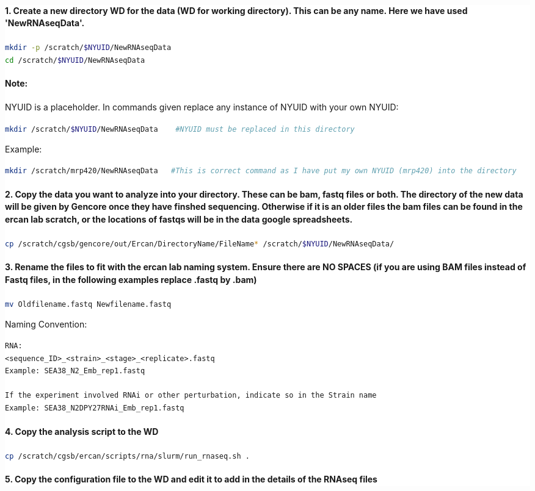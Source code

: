 #### 1. Create a new directory WD for the data (WD for working directory). This can be any name. Here we have used 'NewRNAseqData'.

```sh
mkdir -p /scratch/$NYUID/NewRNAseqData
cd /scratch/$NYUID/NewRNAseqData
```

#### Note:
NYUID is a placeholder. In commands given replace any instance of NYUID with your own NYUID:

```sh
mkdir /scratch/$NYUID/NewRNAseqData    #NYUID must be replaced in this directory
```

Example:
```sh
mkdir /scratch/mrp420/NewRNAseqData   #This is correct command as I have put my own NYUID (mrp420) into the directory
```

#### 2. Copy the data you want to analyze into your directory. These can be bam, fastq files or both. The directory of the new data will be given by Gencore once they have finshed sequencing. Otherwise if it is an older files the bam files can be found in the ercan lab scratch, or the locations of fastqs will be in the data google spreadsheets.

```sh
cp /scratch/cgsb/gencore/out/Ercan/DirectoryName/FileName* /scratch/$NYUID/NewRNAseqData/
```

#### 3. Rename the files to fit with the ercan lab naming system. Ensure there are NO SPACES (if you are using BAM files instead of Fastq files, in the following examples replace .fastq by .bam)

```sh
mv Oldfilename.fastq Newfilename.fastq
```

Naming Convention:

    RNA:
    <sequence_ID>_<strain>_<stage>_<replicate>.fastq
    Example: SEA38_N2_Emb_rep1.fastq

    If the experiment involved RNAi or other perturbation, indicate so in the Strain name
    Example: SEA38_N2DPY27RNAi_Emb_rep1.fastq

#### 4. Copy the analysis script to the WD

```sh
cp /scratch/cgsb/ercan/scripts/rna/slurm/run_rnaseq.sh .
```

#### 5. Copy the configuration file to the WD and edit it to add in the details of the RNAseq files

